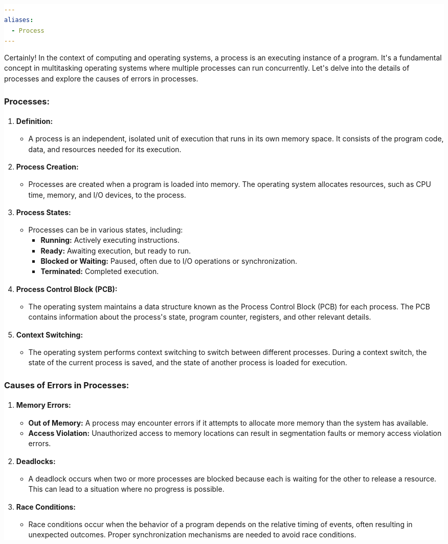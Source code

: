 ```yaml
---
aliases:
  - Process
---
```

Certainly! In the context of computing and operating systems, a process is an executing instance of a program. It's a fundamental concept in multitasking operating systems where multiple processes can run concurrently. Let's delve into the details of processes and explore the causes of errors in processes.

### Processes:

1. **Definition:**
   - A process is an independent, isolated unit of execution that runs in its own memory space. It consists of the program code, data, and resources needed for its execution.

2. **Process Creation:**
   - Processes are created when a program is loaded into memory. The operating system allocates resources, such as CPU time, memory, and I/O devices, to the process.

3. **Process States:**
   - Processes can be in various states, including:
      - **Running:** Actively executing instructions.
      - **Ready:** Awaiting execution, but ready to run.
      - **Blocked or Waiting:** Paused, often due to I/O operations or synchronization.
      - **Terminated:** Completed execution.

4. **Process Control Block (PCB):**
   - The operating system maintains a data structure known as the Process Control Block (PCB) for each process. The PCB contains information about the process's state, program counter, registers, and other relevant details.

5. **Context Switching:**
   - The operating system performs context switching to switch between different processes. During a context switch, the state of the current process is saved, and the state of another process is loaded for execution.

### Causes of Errors in Processes:

1. **Memory Errors:**
   - **Out of Memory:** A process may encounter errors if it attempts to allocate more memory than the system has available.
   - **Access Violation:** Unauthorized access to memory locations can result in segmentation faults or memory access violation errors.

2. **Deadlocks:**
   - A deadlock occurs when two or more processes are blocked because each is waiting for the other to release a resource. This can lead to a situation where no progress is possible.

3. **Race Conditions:**
   - Race conditions occur when the behavior of a program depends on the relative timing of events, often resulting in unexpected outcomes. Proper synchronization mechanisms are needed to avoid race conditions.
